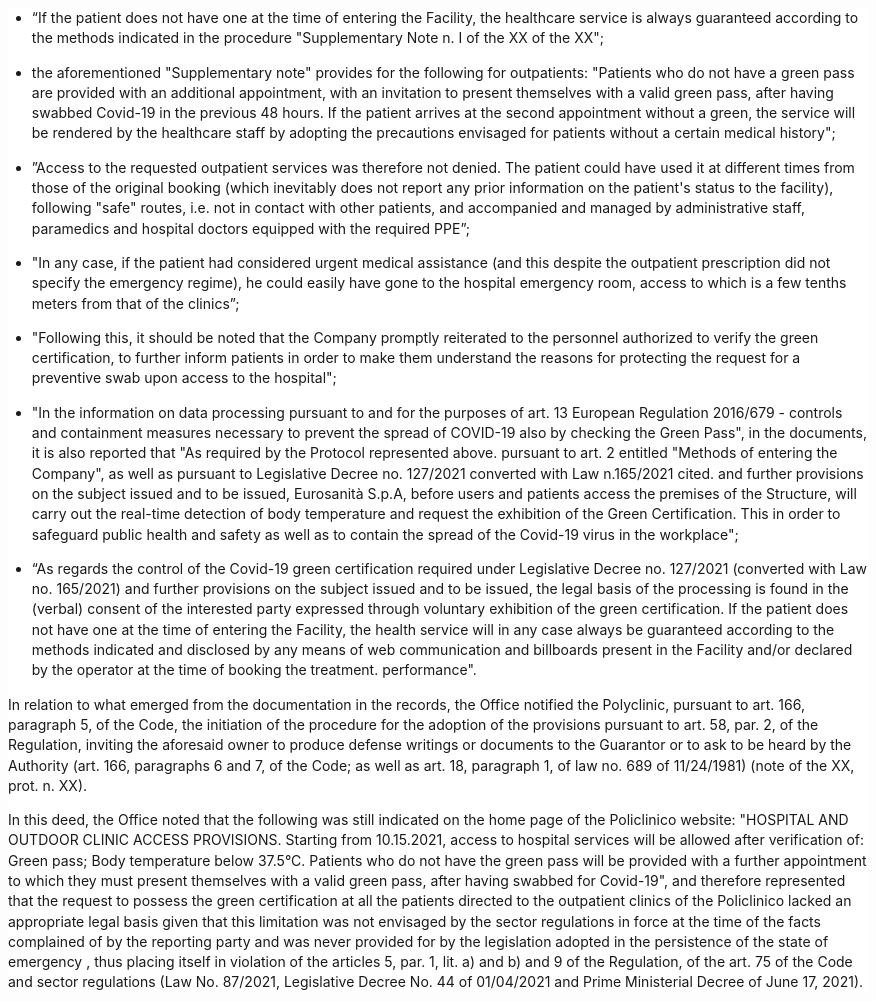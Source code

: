 - “If the patient does not have one at the time of entering the Facility, the healthcare service is always guaranteed according to the methods indicated in the procedure "Supplementary Note n. I of the XX of the XX";

- the aforementioned "Supplementary note" provides for the following for outpatients: "Patients who do not have a green pass are provided with an additional appointment, with an invitation to present themselves with a valid green pass, after having swabbed Covid-19 in the previous 48 hours. If the patient arrives at the second appointment without a green, the service will be rendered by the healthcare staff by adopting the precautions envisaged for patients without a certain medical history";

- ”Access to the requested outpatient services was therefore not denied. The patient could have used it at different times from those of the original booking (which inevitably does not report any prior information on the patient's status to the facility), following "safe" routes, i.e. not in contact with other patients, and accompanied and managed by administrative staff, paramedics and hospital doctors equipped with the required PPE”;

- "In any case, if the patient had considered urgent medical assistance (and this despite the outpatient prescription did not specify the emergency regime), he could easily have gone to the hospital emergency room, access to which is a few tenths meters from that of the clinics”;

- "Following this, it should be noted that the Company promptly reiterated to the personnel authorized to verify the green certification, to further inform patients in order to make them understand the reasons for protecting the request for a preventive swab upon access to the hospital";

- "In the information on data processing pursuant to and for the purposes of art. 13 European Regulation 2016/679 - controls and containment measures necessary to prevent the spread of COVID-19 also by checking the Green Pass", in the documents, it is also reported that "As required by the Protocol represented above. pursuant to art. 2 entitled "Methods of entering the Company", as well as pursuant to Legislative Decree no. 127/2021 converted with Law n.165/2021 cited. and further provisions on the subject issued and to be issued, Eurosanità S.p.A, before users and patients access the premises of the Structure, will carry out the real-time detection of body temperature and request the exhibition of the Green Certification. This in order to safeguard public health and safety as well as to contain the spread of the Covid-19 virus in the workplace";

- “As regards the control of the Covid-19 green certification required under Legislative Decree no. 127/2021 (converted with Law no. 165/2021) and further provisions on the subject issued and to be issued, the legal basis of the processing is found in the (verbal) consent of the interested party expressed through voluntary exhibition of the green certification. If the patient does not have one at the time of entering the Facility, the health service will in any case always be guaranteed according to the methods indicated and disclosed by any means of web communication and billboards present in the Facility and/or declared by the operator at the time of booking the treatment. performance".

In relation to what emerged from the documentation in the records, the Office notified the Polyclinic, pursuant to art. 166, paragraph 5, of the Code, the initiation of the procedure for the adoption of the provisions pursuant to art. 58, par. 2, of the Regulation, inviting the aforesaid owner to produce defense writings or documents to the Guarantor or to ask to be heard by the Authority (art. 166, paragraphs 6 and 7, of the Code; as well as art. 18, paragraph 1, of law no. 689 of 11/24/1981) (note of the XX, prot. n. XX).

In this deed, the Office noted that the following was still indicated on the home page of the Policlinico website: "HOSPITAL AND OUTDOOR CLINIC ACCESS PROVISIONS. Starting from 10.15.2021, access to hospital services will be allowed after verification of: Green pass; Body temperature below 37.5°C. Patients who do not have the green pass will be provided with a further appointment to which they must present themselves with a valid green pass, after having swabbed for Covid-19", and therefore represented that the request to possess the green certification at all the patients directed to the outpatient clinics of the Policlinico lacked an appropriate legal basis given that this limitation was not envisaged by the sector regulations in force at the time of the facts complained of by the reporting party and was never provided for by the legislation adopted in the persistence of the state of emergency , thus placing itself in violation of the articles 5, par. 1, lit. a) and b) and 9 of the Regulation, of the art. 75 of the Code and sector regulations (Law No. 87/2021, Legislative Decree No. 44 of 01/04/2021 and Prime Ministerial Decree of June 17, 2021).
